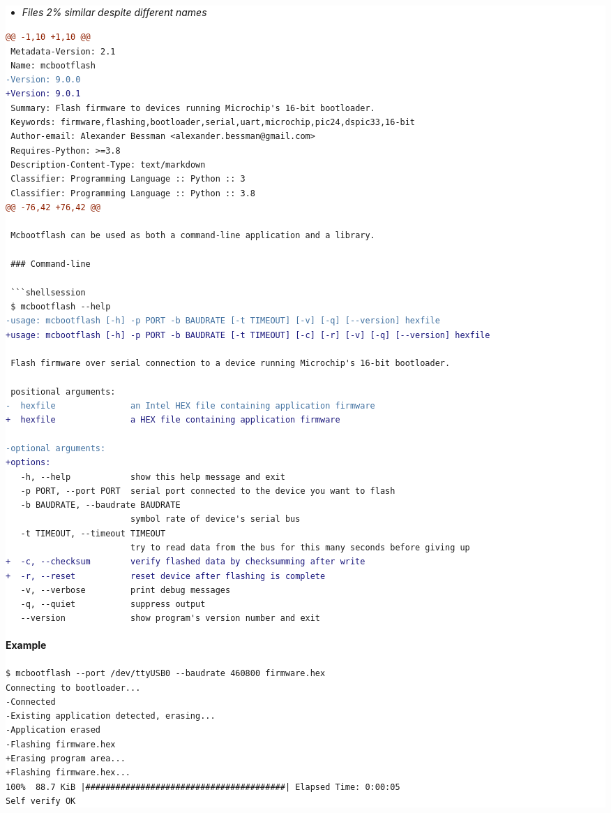  * *Files 2% similar despite different names*

```diff
@@ -1,10 +1,10 @@
 Metadata-Version: 2.1
 Name: mcbootflash
-Version: 9.0.0
+Version: 9.0.1
 Summary: Flash firmware to devices running Microchip's 16-bit bootloader.
 Keywords: firmware,flashing,bootloader,serial,uart,microchip,pic24,dspic33,16-bit
 Author-email: Alexander Bessman <alexander.bessman@gmail.com>
 Requires-Python: >=3.8
 Description-Content-Type: text/markdown
 Classifier: Programming Language :: Python :: 3
 Classifier: Programming Language :: Python :: 3.8
@@ -76,42 +76,42 @@
 
 Mcbootflash can be used as both a command-line application and a library.
 
 ### Command-line
 
 ```shellsession
 $ mcbootflash --help
-usage: mcbootflash [-h] -p PORT -b BAUDRATE [-t TIMEOUT] [-v] [-q] [--version] hexfile
+usage: mcbootflash [-h] -p PORT -b BAUDRATE [-t TIMEOUT] [-c] [-r] [-v] [-q] [--version] hexfile
 
 Flash firmware over serial connection to a device running Microchip's 16-bit bootloader.
 
 positional arguments:
-  hexfile               an Intel HEX file containing application firmware
+  hexfile               a HEX file containing application firmware
 
-optional arguments:
+options:
   -h, --help            show this help message and exit
   -p PORT, --port PORT  serial port connected to the device you want to flash
   -b BAUDRATE, --baudrate BAUDRATE
                         symbol rate of device's serial bus
   -t TIMEOUT, --timeout TIMEOUT
                         try to read data from the bus for this many seconds before giving up
+  -c, --checksum        verify flashed data by checksumming after write
+  -r, --reset           reset device after flashing is complete
   -v, --verbose         print debug messages
   -q, --quiet           suppress output
   --version             show program's version number and exit
 ```
 
 #### Example
 
 ```shellsession
 $ mcbootflash --port /dev/ttyUSB0 --baudrate 460800 firmware.hex
 Connecting to bootloader...
-Connected
-Existing application detected, erasing...
-Application erased
-Flashing firmware.hex
+Erasing program area...
+Flashing firmware.hex...
 100%  88.7 KiB |########################################| Elapsed Time: 0:00:05
 Self verify OK
 ```
 

 [9.0.0]: https://github.com/bessman/mcbootflash/releases/tag/9.0.0
 [8.0.2]: https://github.com/bessman/mcbootflash/releases/tag/8.0.2
 [8.0.1]: https://github.com/bessman/mcbootflash/releases/tag/8.0.1
 [8.0.0]: https://github.com/bessman/mcbootflash/releases/tag/v8.0.0
 [7.0.6]: https://github.com/bessman/mcbootflash/releases/tag/v7.0.6
 [7.0.5]: https://github.com/bessman/mcbootflash/releases/tag/v7.0.5
 [7.0.4]: https://github.com/bessman/mcbootflash/releases/tag/v7.0.4